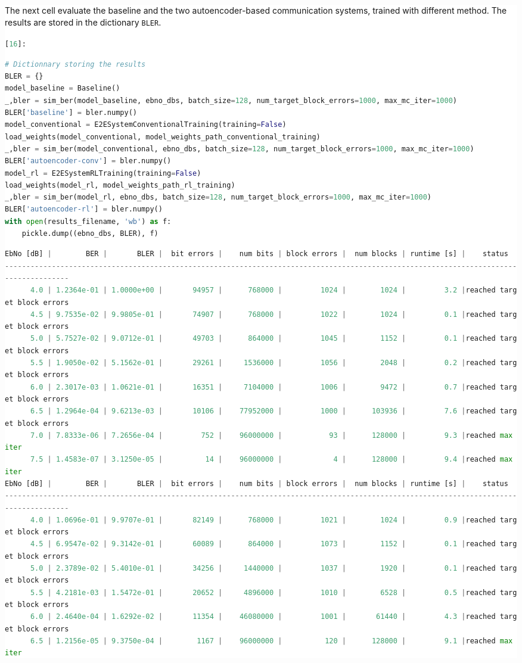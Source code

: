     
The next cell evaluate the baseline and the two autoencoder-based communication systems, trained with different method. The results are stored in the dictionary `BLER`.

```python
[16]:
```

```python
# Dictionnary storing the results
BLER = {}
model_baseline = Baseline()
_,bler = sim_ber(model_baseline, ebno_dbs, batch_size=128, num_target_block_errors=1000, max_mc_iter=1000)
BLER['baseline'] = bler.numpy()
model_conventional = E2ESystemConventionalTraining(training=False)
load_weights(model_conventional, model_weights_path_conventional_training)
_,bler = sim_ber(model_conventional, ebno_dbs, batch_size=128, num_target_block_errors=1000, max_mc_iter=1000)
BLER['autoencoder-conv'] = bler.numpy()
model_rl = E2ESystemRLTraining(training=False)
load_weights(model_rl, model_weights_path_rl_training)
_,bler = sim_ber(model_rl, ebno_dbs, batch_size=128, num_target_block_errors=1000, max_mc_iter=1000)
BLER['autoencoder-rl'] = bler.numpy()
with open(results_filename, 'wb') as f:
    pickle.dump((ebno_dbs, BLER), f)
```


```python
EbNo [dB] |        BER |       BLER |  bit errors |    num bits | block errors |  num blocks | runtime [s] |    status
---------------------------------------------------------------------------------------------------------------------------------------
      4.0 | 1.2364e-01 | 1.0000e+00 |       94957 |      768000 |         1024 |        1024 |         3.2 |reached target block errors
      4.5 | 9.7535e-02 | 9.9805e-01 |       74907 |      768000 |         1022 |        1024 |         0.1 |reached target block errors
      5.0 | 5.7527e-02 | 9.0712e-01 |       49703 |      864000 |         1045 |        1152 |         0.1 |reached target block errors
      5.5 | 1.9050e-02 | 5.1562e-01 |       29261 |     1536000 |         1056 |        2048 |         0.2 |reached target block errors
      6.0 | 2.3017e-03 | 1.0621e-01 |       16351 |     7104000 |         1006 |        9472 |         0.7 |reached target block errors
      6.5 | 1.2964e-04 | 9.6213e-03 |       10106 |    77952000 |         1000 |      103936 |         7.6 |reached target block errors
      7.0 | 7.8333e-06 | 7.2656e-04 |         752 |    96000000 |           93 |      128000 |         9.3 |reached max iter
      7.5 | 1.4583e-07 | 3.1250e-05 |          14 |    96000000 |            4 |      128000 |         9.4 |reached max iter
EbNo [dB] |        BER |       BLER |  bit errors |    num bits | block errors |  num blocks | runtime [s] |    status
---------------------------------------------------------------------------------------------------------------------------------------
      4.0 | 1.0696e-01 | 9.9707e-01 |       82149 |      768000 |         1021 |        1024 |         0.9 |reached target block errors
      4.5 | 6.9547e-02 | 9.3142e-01 |       60089 |      864000 |         1073 |        1152 |         0.1 |reached target block errors
      5.0 | 2.3789e-02 | 5.4010e-01 |       34256 |     1440000 |         1037 |        1920 |         0.1 |reached target block errors
      5.5 | 4.2181e-03 | 1.5472e-01 |       20652 |     4896000 |         1010 |        6528 |         0.5 |reached target block errors
      6.0 | 2.4640e-04 | 1.6292e-02 |       11354 |    46080000 |         1001 |       61440 |         4.3 |reached target block errors
      6.5 | 1.2156e-05 | 9.3750e-04 |        1167 |    96000000 |          120 |      128000 |         9.1 |reached max iter
```